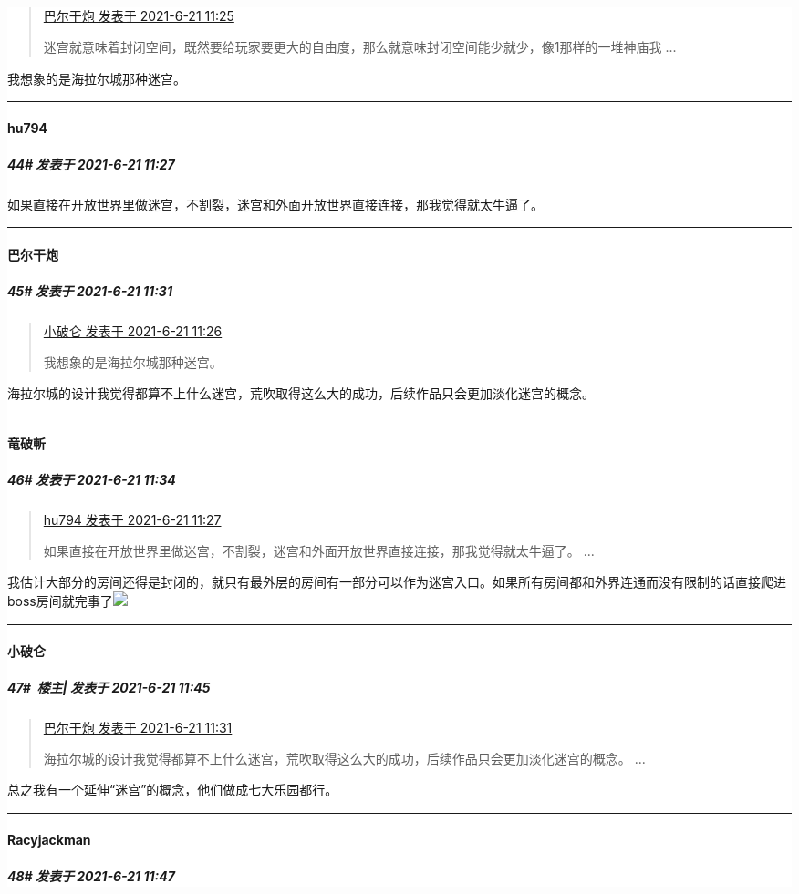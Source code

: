 
<blockquote><a href="httphttps://bbs.saraba1st.com/2b/forum.php?mod=redirect&amp;goto=findpost&amp;pid=51683496&amp;ptid=2011072" target="_blank">巴尔干炮 发表于 2021-6-21 11:25</a>

迷宫就意味着封闭空间，既然要给玩家要更大的自由度，那么就意味封闭空间能少就少，像1那样的一堆神庙我 ...</blockquote>
我想象的是海拉尔城那种迷宫。


*****

####  hu794  
##### 44#       发表于 2021-6-21 11:27


如果直接在开放世界里做迷宫，不割裂，迷宫和外面开放世界直接连接，那我觉得就太牛逼了。


*****

####  巴尔干炮  
##### 45#       发表于 2021-6-21 11:31


<blockquote><a href="httphttps://bbs.saraba1st.com/2b/forum.php?mod=redirect&amp;goto=findpost&amp;pid=51683510&amp;ptid=2011072" target="_blank">小破仑 发表于 2021-6-21 11:26</a>

我想象的是海拉尔城那种迷宫。</blockquote>
海拉尔城的设计我觉得都算不上什么迷宫，荒吹取得这么大的成功，后续作品只会更加淡化迷宫的概念。


*****

####  竜破斬  
##### 46#       发表于 2021-6-21 11:34


<blockquote><a href="httphttps://bbs.saraba1st.com/2b/forum.php?mod=redirect&amp;goto=findpost&amp;pid=51683521&amp;ptid=2011072" target="_blank">hu794 发表于 2021-6-21 11:27</a>

如果直接在开放世界里做迷宫，不割裂，迷宫和外面开放世界直接连接，那我觉得就太牛逼了。 ...</blockquote>
我估计大部分的房间还得是封闭的，就只有最外层的房间有一部分可以作为迷宫入口。如果所有房间都和外界连通而没有限制的话直接爬进boss房间就完事了<img src="https://static.saraba1st.com/image/smiley/face2017/068.png" referrerpolicy="no-referrer">


*****

####  小破仑  
##### 47#         楼主| 发表于 2021-6-21 11:45


<blockquote><a href="httphttps://bbs.saraba1st.com/2b/forum.php?mod=redirect&amp;goto=findpost&amp;pid=51683583&amp;ptid=2011072" target="_blank">巴尔干炮 发表于 2021-6-21 11:31</a>

海拉尔城的设计我觉得都算不上什么迷宫，荒吹取得这么大的成功，后续作品只会更加淡化迷宫的概念。 ...</blockquote>
总之我有一个延伸“迷宫”的概念，他们做成七大乐园都行。


*****

####  Racyjackman  
##### 48#       发表于 2021-6-21 11:47
